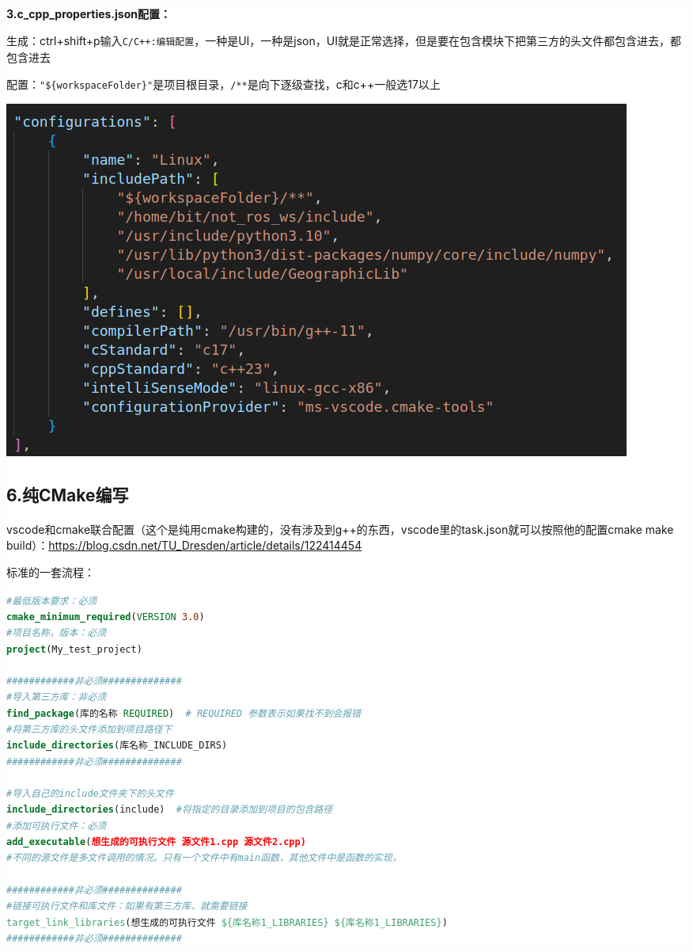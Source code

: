 

**3.c_cpp_properties.json配置：**

生成：ctrl+shift+p输入`C/C++:编辑配置`，一种是UI，一种是json，UI就是正常选择，但是要在包含模块下把第三方的头文件都包含进去，都包含进去

配置：`"${workspaceFolder}"`是项目根目录，`/**`是向下逐级查找，c和c++一般选17以上

![image-20240414192849800](picture/image-20240414192849800.png)



## 6.纯CMake编写

vscode和cmake联合配置（这个是纯用cmake构建的，没有涉及到g++的东西，vscode里的task.json就可以按照他的配置cmake make build）：https://blog.csdn.net/TU_Dresden/article/details/122414454

标准的一套流程：

```cmake
#最低版本要求：必须
cmake_minimum_required(VERSION 3.0)
#项目名称，版本：必须
project(My_test_project)

############非必须##############
#导入第三方库：非必须
find_package(库的名称 REQUIRED)  # REQUIRED 参数表示如果找不到会报错
#将第三方库的头文件添加到项目路径下
include_directories(库名称_INCLUDE_DIRS)
############非必须##############

#导入自己的include文件夹下的头文件
include_directories(include)  #将指定的目录添加到项目的包含路径
#添加可执行文件：必须
add_executable(想生成的可执行文件 源文件1.cpp 源文件2.cpp)
#不同的源文件是多文件调用的情况。只有一个文件中有main函数，其他文件中是函数的实现，

############非必须##############
#链接可执行文件和库文件：如果有第三方库，就需要链接
target_link_libraries(想生成的可执行文件 ${库名称1_LIBRARIES} ${库名称1_LIBRARIES})
############非必须##############
```
